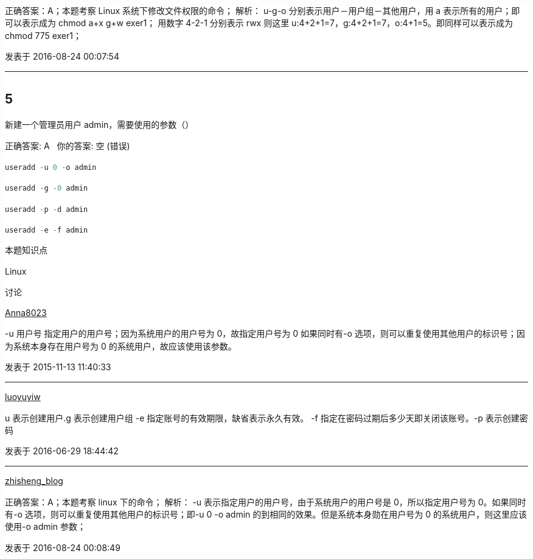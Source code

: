 正确答案：A；本题考察 Linux 系统下修改文件权限的命令；
解析：
u-g-o 分别表示用户－用户组－其他用户，用 a 表示所有的用户；即可以表示成为 chmod a+x g+w exer1；
用数字 4-2-1 分别表示 rwx 则这里 u:4+2+1=7，g:4+2+1=7，o:4+1=5。即同样可以表示成为 chmod 775 exer1；

发表于 2016-08-24 00:07:54

* * *

## 5

新建一个管理员用户 admin，需要使用的参数（）

正确答案: A   你的答案: 空 (错误)

```cpp
useradd -u 0 -o admin
```

```cpp
useradd -g -0 admin
```

```cpp
useradd -p -d admin
```

```cpp
useradd -e -f admin
```

本题知识点

Linux

讨论

[Anna8023](https://www.nowcoder.com/profile/705028)

-u 用户号 指定用户的用户号；因为系统用户的用户号为 0，故指定用户号为 0 如果同时有-o 选项，则可以重复使用其他用户的标识号；因为系统本身存在用户号为 0 的系统用户，故应该使用该参数。

发表于 2015-11-13 11:40:33

* * *

[luoyuyiw](https://www.nowcoder.com/profile/1828881)

u 表示创建用户.g 表示创建用户组 -e 指定账号的有效期限，缺省表示永久有效。
-f 指定在密码过期后多少天即关闭该账号。-p 表示创建密码

发表于 2016-06-29 18:44:42

* * *

[zhisheng_blog](https://www.nowcoder.com/profile/616717)

正确答案：A；本题考察 linux 下的命令；
解析：
-u 表示指定用户的用户号，由于系统用户的用户号是 0，所以指定用户号为 0。如果同时有-o 选项，则可以重复使用其他用户的标识号；即-u 0 -o admin 的到相同的效果。但是系统本身勋在用户号为 0 的系统用户，则这里应该使用-o admin 参数；

发表于 2016-08-24 00:08:49
